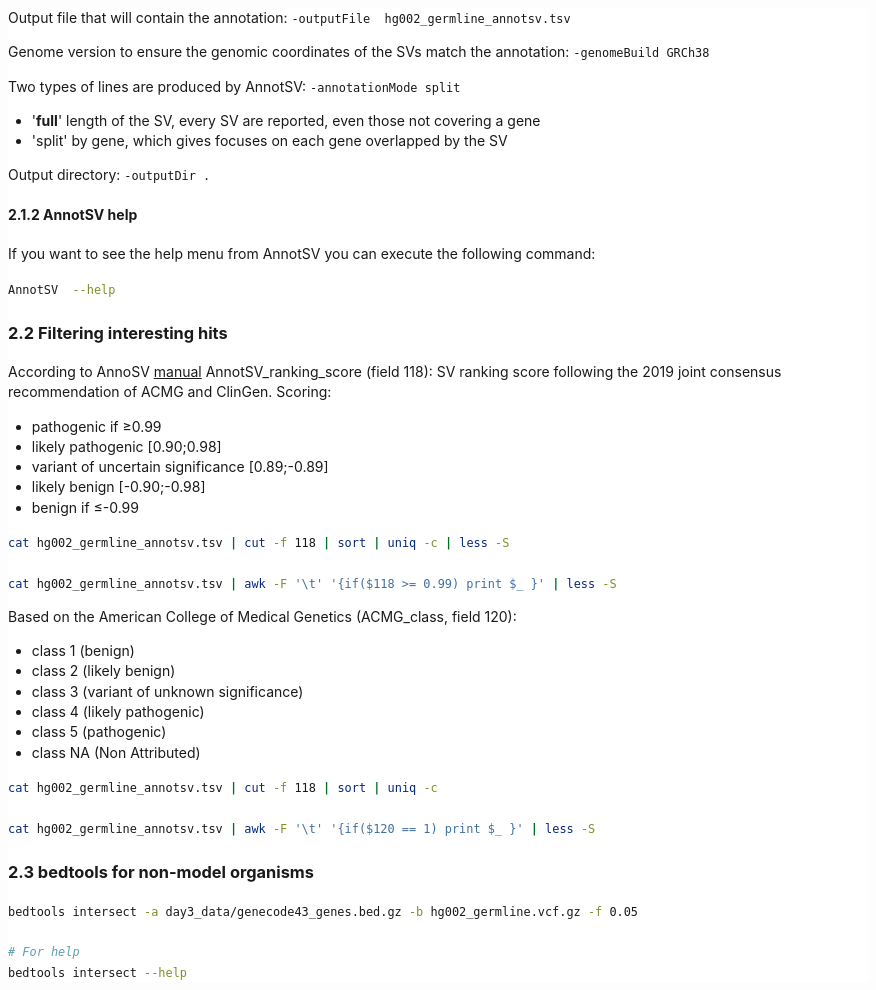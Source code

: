 Output file that will contain the annotation:
`-outputFile  hg002_germline_annotsv.tsv`

Genome version to ensure the genomic coordinates of the SVs match the annotation:
`-genomeBuild GRCh38`

Two types of lines are produced by AnnotSV: `-annotationMode split`
* '**full**' length of the SV, every SV are reported, even those not covering a gene
* 'split' by gene, which gives focuses on each gene overlapped by the SV

Output directory: 
`-outputDir .`

#### 2.1.2 AnnotSV help
If you want to see the help menu from AnnotSV you can execute the following command:
```bash
AnnotSV  --help
```

### 2.2 Filtering interesting hits
According to AnnoSV [manual](https://lbgi.fr/AnnotSV/Documentation/README.AnnotSV_latest.pdf)
AnnotSV_ranking_score (field 118): SV ranking score following the 2019 joint consensus
recommendation of ACMG and ClinGen. Scoring: 
* pathogenic if ≥0.99
* likely pathogenic [0.90;0.98]
* variant of uncertain significance [0.89;-0.89]
* likely benign [-0.90;-0.98]
* benign if ≤-0.99

```bash
cat hg002_germline_annotsv.tsv | cut -f 118 | sort | uniq -c | less -S

cat hg002_germline_annotsv.tsv | awk -F '\t' '{if($118 >= 0.99) print $_ }' | less -S
```

Based on the American College of Medical Genetics (ACMG_class, field 120):
* class 1 (benign)
* class 2 (likely benign)
* class 3 (variant of unknown significance)
* class 4 (likely pathogenic)
* class 5 (pathogenic)
* class NA (Non Attributed)
```bash
cat hg002_germline_annotsv.tsv | cut -f 118 | sort | uniq -c

cat hg002_germline_annotsv.tsv | awk -F '\t' '{if($120 == 1) print $_ }' | less -S
```
### 2.3 bedtools for non-model organisms
```bash
bedtools intersect -a day3_data/genecode43_genes.bed.gz -b hg002_germline.vcf.gz -f 0.05

# For help
bedtools intersect --help
```
